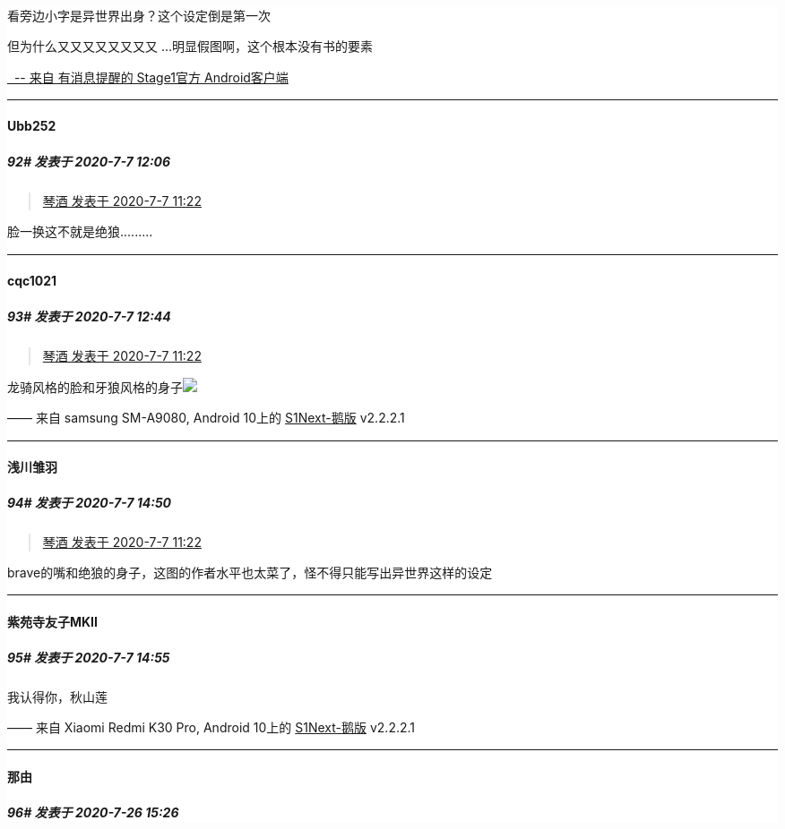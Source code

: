 看旁边小字是异世界出身？这个设定倒是第一次

但为什么又又又又又又又又 ...</blockquote>明显假图啊，这个根本没有书的要素

[  -- 来自 有消息提醒的 Stage1官方 Android客户端](https://www.coolapk.com/apk/140634)


-----

####  Ubb252  
##### 92#       发表于 2020-7-7 12:06


<blockquote><a href="httphttps://bbs.saraba1st.com/2b/forum.php?mod=redirect&amp;goto=findpost&amp;pid=48100743&amp;ptid=1941925" target="_blank">琴酒 发表于 2020-7-7 11:22</a></blockquote>
脸一换这不就是绝狼.........


-----

####  cqc1021  
##### 93#       发表于 2020-7-7 12:44


<blockquote><a href="httphttps://bbs.saraba1st.com/2b/forum.php?mod=redirect&amp;goto=findpost&amp;pid=48100743&amp;ptid=1941925" target="_blank">琴酒 发表于 2020-7-7 11:22</a></blockquote>
龙骑风格的脸和牙狼风格的身子<img src="https://static.saraba1st.com/image/smiley/face2017/049.png" referrerpolicy="no-referrer">

—— 来自 samsung SM-A9080, Android 10上的 [S1Next-鹅版](https://github.com/ykrank/S1-Next/releases) v2.2.2.1


-----

####  浅川雏羽  
##### 94#       发表于 2020-7-7 14:50


<blockquote><a href="httphttps://bbs.saraba1st.com/2b/forum.php?mod=redirect&amp;goto=findpost&amp;pid=48100743&amp;ptid=1941925" target="_blank">琴酒 发表于 2020-7-7 11:22</a></blockquote>
brave的嘴和绝狼的身子，这图的作者水平也太菜了，怪不得只能写出异世界这样的设定


-----

####  紫苑寺友子MKII  
##### 95#       发表于 2020-7-7 14:55


我认得你，秋山莲

—— 来自 Xiaomi Redmi K30 Pro, Android 10上的 [S1Next-鹅版](https://github.com/ykrank/S1-Next/releases) v2.2.2.1


-----

####  那由  
##### 96#       发表于 2020-7-26 15:26
